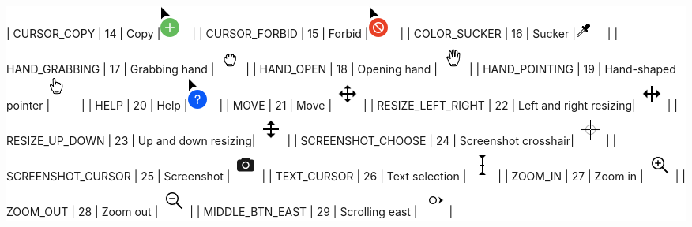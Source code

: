| CURSOR_COPY                      | 14   | Copy    |![Copy.png](./figures/Copy.png)|
| CURSOR_FORBID                    | 15   | Forbid   |![Forbid.png](./figures/Forbid.png)|
| COLOR_SUCKER                     | 16   | Sucker    |![Colorsucker.png](./figures/Colorsucker.png)|
| HAND_GRABBING                    | 17   | Grabbing hand  |![Hand_Grabbing.png](./figures/Hand_Grabbing.png)|
| HAND_OPEN                        | 18   | Opening hand  |![Hand_Open.png](./figures/Hand_Open.png)|
| HAND_POINTING                    | 19   | Hand-shaped pointer  |![Hand_Poniting.png](./figures/Hand_Pointing.png)|
| HELP                             | 20   | Help   |![Help.png](./figures/Help.png)|
| MOVE                             | 21   | Move    |![Move.png](./figures/Move.png)|
| RESIZE_LEFT_RIGHT                | 22   | Left and right resizing|![Resize_Left_Right.png](./figures/Resize_Left_Right.png)|
| RESIZE_UP_DOWN                   | 23   | Up and down resizing|![Resize_Up_Down.png](./figures/Resize_Up_Down.png)|
| SCREENSHOT_CHOOSE                | 24   | Screenshot crosshair|![Screenshot_Cross.png](./figures/Screenshot_Cross.png)|
| SCREENSHOT_CURSOR                | 25   | Screenshot    |![Screenshot_Cursor.png](./figures/Screenshot_Cursor.png)|
| TEXT_CURSOR                      | 26   | Text selection  |![Text_Cursor.png](./figures/Text_Cursor.png)|
| ZOOM_IN                          | 27   | Zoom in    |![Zoom_In.png](./figures/Zoom_In.png)|
| ZOOM_OUT                         | 28   | Zoom out    |![Zoom_Out.png](./figures/Zoom_Out.png)|
| MIDDLE_BTN_EAST                  | 29   | Scrolling east  |![MID_Btn_East.png](./figures/MID_Btn_East.png)|